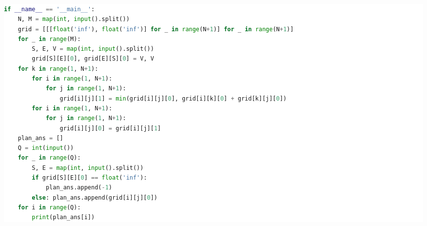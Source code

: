 ```python
if __name__ == '__main__':
    N, M = map(int, input().split())
    grid = [[[float('inf'), float('inf')] for _ in range(N+1)] for _ in range(N+1)]
    for _ in range(M):
        S, E, V = map(int, input().split())
        grid[S][E][0], grid[E][S][0] = V, V
    for k in range(1, N+1):
        for i in range(1, N+1):
            for j in range(1, N+1):
                grid[i][j][1] = min(grid[i][j][0], grid[i][k][0] + grid[k][j][0])
        for i in range(1, N+1):
            for j in range(1, N+1):
                grid[i][j][0] = grid[i][j][1]
    plan_ans = []
    Q = int(input())
    for _ in range(Q):
        S, E = map(int, input().split())
        if grid[S][E][0] == float('inf'):
            plan_ans.append(-1)
        else: plan_ans.append(grid[i][j][0])
    for i in range(Q):
        print(plan_ans[i])
```

